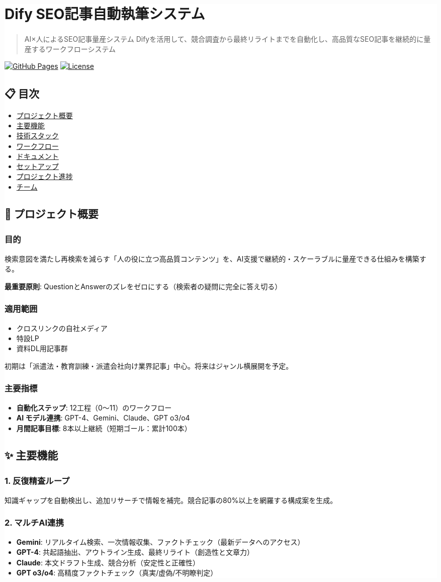 # Dify SEO記事自動執筆システム

> AI×人によるSEO記事量産システム
> Difyを活用して、競合調査から最終リライトまでを自動化し、高品質なSEO記事を継続的に量産するワークフローシステム

[![GitHub Pages](https://img.shields.io/badge/GitHub%20Pages-Live-brightgreen)](https://cross-support.github.io/dify/)
[![License](https://img.shields.io/badge/License-MIT-blue.svg)](LICENSE)

## 📋 目次

- [プロジェクト概要](#プロジェクト概要)
- [主要機能](#主要機能)
- [技術スタック](#技術スタック)
- [ワークフロー](#ワークフロー)
- [ドキュメント](#ドキュメント)
- [セットアップ](#セットアップ)
- [プロジェクト進捗](#プロジェクト進捗)
- [チーム](#チーム)

## 🎯 プロジェクト概要

### 目的
検索意図を満たし再検索を減らす「人の役に立つ高品質コンテンツ」を、AI支援で継続的・スケーラブルに量産できる仕組みを構築する。

**最重要原則**: QuestionとAnswerのズレをゼロにする（検索者の疑問に完全に答え切る）

### 適用範囲
- クロスリンクの自社メディア
- 特設LP
- 資料DL用記事群

初期は「派遣法・教育訓練・派遣会社向け業界記事」中心。将来はジャンル横展開を予定。

### 主要指標
- **自動化ステップ**: 12工程（0〜11）のワークフロー
- **AI モデル連携**: GPT-4、Gemini、Claude、GPT o3/o4
- **月間記事目標**: 8本以上継続（短期ゴール：累計100本）

## ✨ 主要機能

### 1. 反復精査ループ
知識ギャップを自動検出し、追加リサーチで情報を補完。競合記事の80%以上を網羅する構成案を生成。

### 2. マルチAI連携
- **Gemini**: リアルタイム検索、一次情報収集、ファクトチェック（最新データへのアクセス）
- **GPT-4**: 共起語抽出、アウトライン生成、最終リライト（創造性と文章力）
- **Claude**: 本文ドラフト生成、競合分析（安定性と正確性）
- **GPT o3/o4**: 高精度ファクトチェック（真実/虚偽/不明瞭判定）
